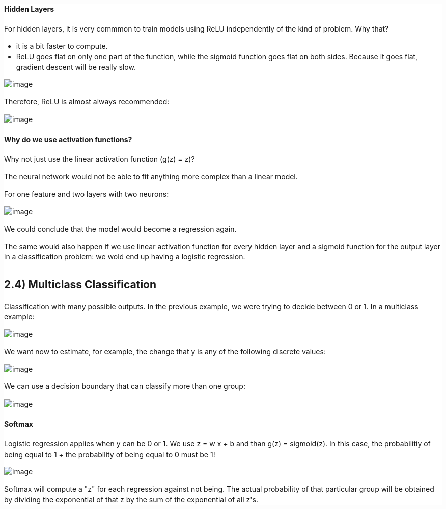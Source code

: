 #### Hidden Layers
For hidden layers, it is very commmon to train models using ReLU independently of the kind of problem. Why that?
- it is a bit faster to compute.
- ReLU goes flat on only one part of the function, while the sigmoid function goes flat on both sides. Because it goes flat, gradient descent will be really slow. 

<img width="593" alt="image" src="https://user-images.githubusercontent.com/99626376/200063751-78d21d0e-a23b-4991-a9a7-073d91dd8e46.png">

Therefore, ReLU is almost always recommended:

<img width="544" alt="image" src="https://user-images.githubusercontent.com/99626376/200063796-299678f0-a601-40b5-b0f8-dd34b7a5eb1f.png">

#### Why do we use activation functions?
Why not just use the linear activation function
(g(z) = z)?

The neural network would not be able to fit anything more complex than a linear model.

For one feature and two layers with two neurons:

<img width="617" alt="image" src="https://user-images.githubusercontent.com/99626376/200063849-94ff4866-89c2-474e-9e6c-ec7427af0a71.png">

We could conclude that the model would become a regression again.

The same would also happen if we use linear activation function for every hidden layer and a sigmoid function for the output layer in a classification problem: we wold end up having a logistic regression.

## 2.4) Multiclass Classification
Classification with many possible outputs.
In the previous example, we were trying to decide between 0 or 1.
In a multiclass example:

<img width="594" alt="image" src="https://user-images.githubusercontent.com/99626376/200063942-878943eb-d12b-40f0-8f10-0f3a2a020b5b.png">

We want now to estimate, for example, the change that y is any of the following discrete values:

<img width="617" alt="image" src="https://user-images.githubusercontent.com/99626376/200064035-ec519b5a-e39b-4cd8-9c75-96bee5040077.png">

We can use a decision boundary that can classify more than one group:

<img width="578" alt="image" src="https://user-images.githubusercontent.com/99626376/200064082-ab6558a3-e09c-42b2-af32-ea6019ece11c.png">

#### Softmax
Logistic regression applies when y can be 0 or 1.
We use z = w x + b and than g(z) = sigmoid(z).
In this case, the probabilitiy of being equal to 1 + the probability of being equal to 0 must be 1!

<img width="596" alt="image" src="https://user-images.githubusercontent.com/99626376/200064141-f381fc93-f849-4799-b585-52aeb98020c8.png">

Softmax will compute a "z" for each regression against not being. The actual probability of that particular group will be obtained by dividing the exponential of that z by the sum of the exponential of all z's.
